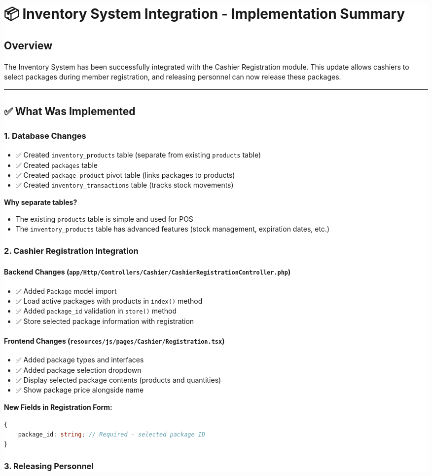 # 📦 Inventory System Integration - Implementation Summary

## Overview

The Inventory System has been successfully integrated with the Cashier Registration module. This update allows cashiers to select packages during member registration, and releasing personnel can now release these packages.

---

## ✅ What Was Implemented

### 1. **Database Changes**

- ✅ Created `inventory_products` table (separate from existing `products` table)
- ✅ Created `packages` table
- ✅ Created `package_product` pivot table (links packages to products)
- ✅ Created `inventory_transactions` table (tracks stock movements)

**Why separate tables?**

- The existing `products` table is simple and used for POS
- The `inventory_products` table has advanced features (stock management, expiration dates, etc.)

### 2. **Cashier Registration Integration**

#### Backend Changes (`app/Http/Controllers/Cashier/CashierRegistrationController.php`)

- ✅ Added `Package` model import
- ✅ Load active packages with products in `index()` method
- ✅ Added `package_id` validation in `store()` method
- ✅ Store selected package information with registration

#### Frontend Changes (`resources/js/pages/Cashier/Registration.tsx`)

- ✅ Added package types and interfaces
- ✅ Added package selection dropdown
- ✅ Display selected package contents (products and quantities)
- ✅ Show package price alongside name

**New Fields in Registration Form:**

```typescript
{
    package_id: string; // Required - selected package ID
}
```

### 3. **Releasing Personnel**

